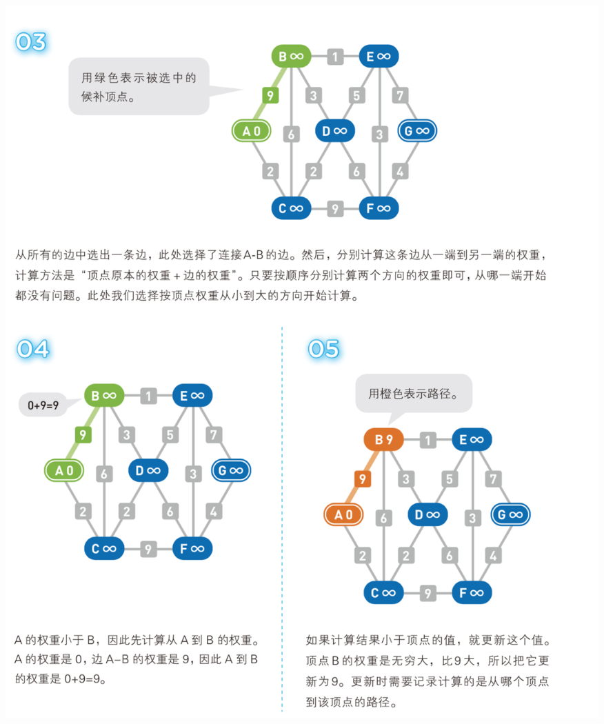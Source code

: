 <img src="images/bellman-ford/3.png" width="800px"/>

<img src="images/bellman-ford/4-5.png" width="800px"/>
